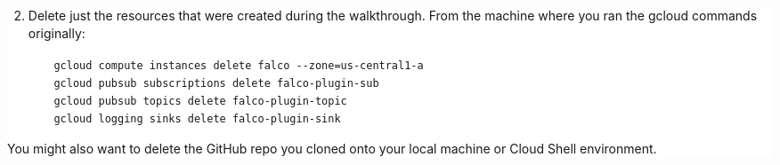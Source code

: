 
2. Delete just the resources that were created during the walkthrough. From the machine where you ran the gcloud commands originally: 

 


    ```
        gcloud compute instances delete falco --zone=us-central1-a
        gcloud pubsub subscriptions delete falco-plugin-sub
        gcloud pubsub topics delete falco-plugin-topic
        gcloud logging sinks delete falco-plugin-sink
    ```


You might also want to delete the GitHub repo you cloned onto your local machine or Cloud Shell environment. 
